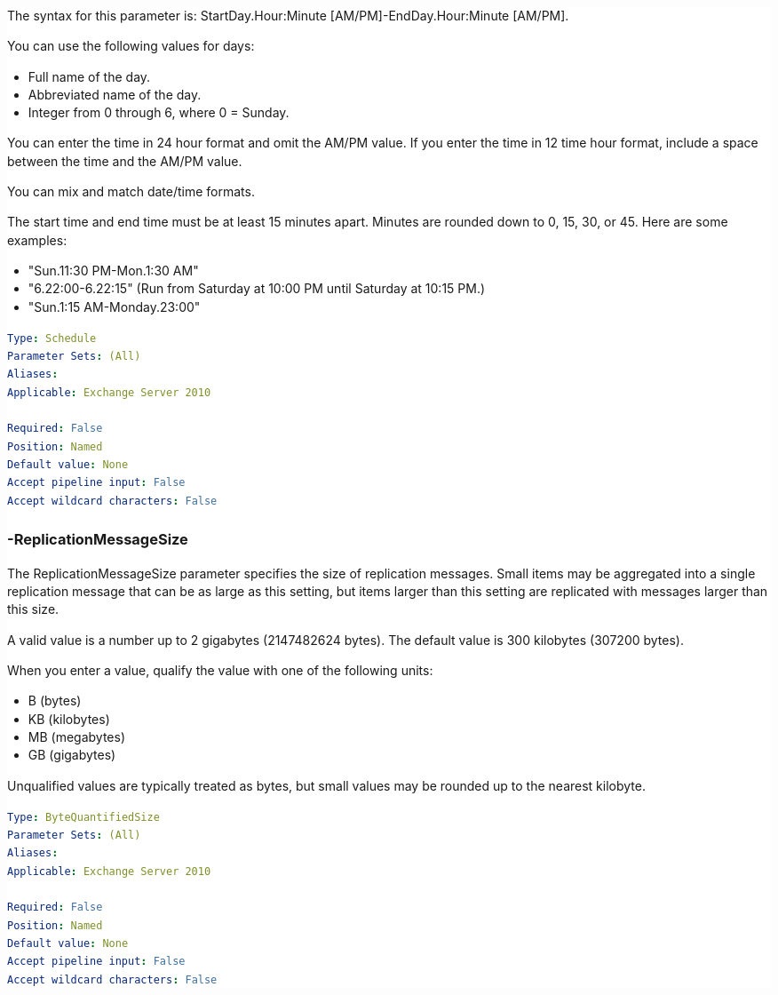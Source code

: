 The syntax for this parameter is: StartDay.Hour:Minute \[AM/PM\]-EndDay.Hour:Minute \[AM/PM\].

You can use the following values for days:

- Full name of the day.
- Abbreviated name of the day.
- Integer from 0 through 6, where 0 = Sunday.

You can enter the time in 24 hour format and omit the AM/PM value. If you enter the time in 12 time hour format, include a space between the time and the AM/PM value.

You can mix and match date/time formats.

The start time and end time must be at least 15 minutes apart. Minutes are rounded down to 0, 15, 30, or 45.
Here are some examples:

- "Sun.11:30 PM-Mon.1:30 AM"
- "6.22:00-6.22:15" (Run from Saturday at 10:00 PM until Saturday at 10:15 PM.)
- "Sun.1:15 AM-Monday.23:00"

```yaml
Type: Schedule
Parameter Sets: (All)
Aliases:
Applicable: Exchange Server 2010

Required: False
Position: Named
Default value: None
Accept pipeline input: False
Accept wildcard characters: False
```

### -ReplicationMessageSize
The ReplicationMessageSize parameter specifies the size of replication messages. Small items may be aggregated into a single replication message that can be as large as this setting, but items larger than this setting are replicated with messages larger than this size.

A valid value is a number up to 2 gigabytes (2147482624 bytes). The default value is 300 kilobytes (307200 bytes).

When you enter a value, qualify the value with one of the following units:

- B (bytes)
- KB (kilobytes)
- MB (megabytes)
- GB (gigabytes)

Unqualified values are typically treated as bytes, but small values may be rounded up to the nearest kilobyte.

```yaml
Type: ByteQuantifiedSize
Parameter Sets: (All)
Aliases:
Applicable: Exchange Server 2010

Required: False
Position: Named
Default value: None
Accept pipeline input: False
Accept wildcard characters: False
```
